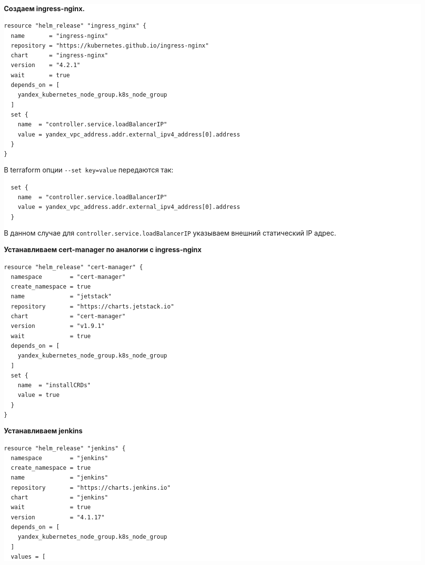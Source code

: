 **Создаем ingress-nginx.**

```
resource "helm_release" "ingress_nginx" {
  name       = "ingress-nginx"
  repository = "https://kubernetes.github.io/ingress-nginx"
  chart      = "ingress-nginx"
  version    = "4.2.1"
  wait       = true
  depends_on = [
    yandex_kubernetes_node_group.k8s_node_group
  ]
  set {
    name  = "controller.service.loadBalancerIP"
    value = yandex_vpc_address.addr.external_ipv4_address[0].address
  }
}
```

В terraform опции `--set key=value` передаются так:

```
  set {
    name  = "controller.service.loadBalancerIP"
    value = yandex_vpc_address.addr.external_ipv4_address[0].address
  }
```

В данном случае для `controller.service.loadBalancerIP` указываем внешний статический IP адрес.



**Устанавливаем cert-manager по аналогии с ingress-nginx**

```
resource "helm_release" "cert-manager" {
  namespace        = "cert-manager"
  create_namespace = true
  name             = "jetstack"
  repository       = "https://charts.jetstack.io"
  chart            = "cert-manager"
  version          = "v1.9.1"
  wait             = true
  depends_on = [
    yandex_kubernetes_node_group.k8s_node_group
  ]
  set {
    name  = "installCRDs"
    value = true
  }
}
```



**Устанавливаем jenkins**

```
resource "helm_release" "jenkins" {
  namespace        = "jenkins"
  create_namespace = true
  name             = "jenkins"
  repository       = "https://charts.jenkins.io"
  chart            = "jenkins"
  wait             = true
  version          = "4.1.17"
  depends_on = [
    yandex_kubernetes_node_group.k8s_node_group
  ]
  values = [
```